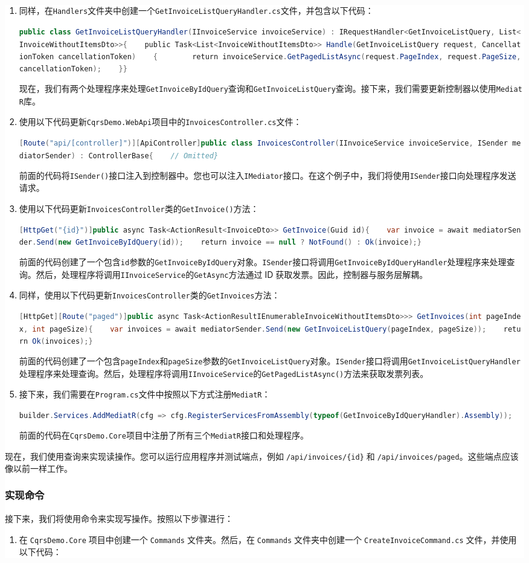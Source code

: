 1.  同样，在`Handlers`文件夹中创建一个`GetInvoiceListQueryHandler.cs`文件，并包含以下代码：

    ```cs
    public class GetInvoiceListQueryHandler(IInvoiceService invoiceService) : IRequestHandler<GetInvoiceListQuery, List<InvoiceWithoutItemsDto>>{    public Task<List<InvoiceWithoutItemsDto>> Handle(GetInvoiceListQuery request, CancellationToken cancellationToken)    {        return invoiceService.GetPagedListAsync(request.PageIndex, request.PageSize, cancellationToken);    }}
    ```

    现在，我们有两个处理程序来处理`GetInvoiceByIdQuery`查询和`GetInvoiceListQuery`查询。接下来，我们需要更新控制器以使用`MediatR`库。

1.  使用以下代码更新`CqrsDemo.WebApi`项目中的`InvoicesController.cs`文件：

    ```cs
    [Route("api/[controller]")][ApiController]public class InvoicesController(IInvoiceService invoiceService, ISender mediatorSender) : ControllerBase{    // Omitted}
    ```

    前面的代码将`ISender()`接口注入到控制器中。您也可以注入`IMediator`接口。在这个例子中，我们将使用`ISender`接口向处理程序发送请求。

1.  使用以下代码更新`InvoicesController`类的`GetInvoice()`方法：

    ```cs
    [HttpGet("{id}")]public async Task<ActionResult<InvoiceDto>> GetInvoice(Guid id){    var invoice = await mediatorSender.Send(new GetInvoiceByIdQuery(id));    return invoice == null ? NotFound() : Ok(invoice);}
    ```

    前面的代码创建了一个包含`id`参数的`GetInvoiceByIdQuery`对象。`ISender`接口将调用`GetInvoiceByIdQueryHandler`处理程序来处理查询。然后，处理程序将调用`IInvoiceService`的`GetAsync`方法通过 ID 获取发票。因此，控制器与服务层解耦。

1.  同样，使用以下代码更新`InvoicesController`类的`GetInvoices`方法：

    ```cs
    [HttpGet][Route("paged")]public async Task<ActionResultIEnumerableInvoiceWithoutItemsDto>>> GetInvoices(int pageIndex, int pageSize){    var invoices = await mediatorSender.Send(new GetInvoiceListQuery(pageIndex, pageSize));    return Ok(invoices);}
    ```

    前面的代码创建了一个包含`pageIndex`和`pageSize`参数的`GetInvoiceListQuery`对象。`ISender`接口将调用`GetInvoiceListQueryHandler`处理程序来处理查询。然后，处理程序将调用`IInvoiceService`的`GetPagedListAsync()`方法来获取发票列表。

1.  接下来，我们需要在`Program.cs`文件中按照以下方式注册`MediatR`：

    ```cs
    builder.Services.AddMediatR(cfg => cfg.RegisterServicesFromAssembly(typeof(GetInvoiceByIdQueryHandler).Assembly));
    ```

    前面的代码在`CqrsDemo.Core`项目中注册了所有三个`MediatR`接口和处理程序。

现在，我们使用查询来实现读操作。您可以运行应用程序并测试端点，例如 `/api/invoices/{id}` 和 `/api/invoices/paged`。这些端点应该像以前一样工作。

### 实现命令

接下来，我们将使用命令来实现写操作。按照以下步骤进行：

1.  在 `CqrsDemo.Core` 项目中创建一个 `Commands` 文件夹。然后，在 `Commands` 文件夹中创建一个 `CreateInvoiceCommand.cs` 文件，并使用以下代码：
